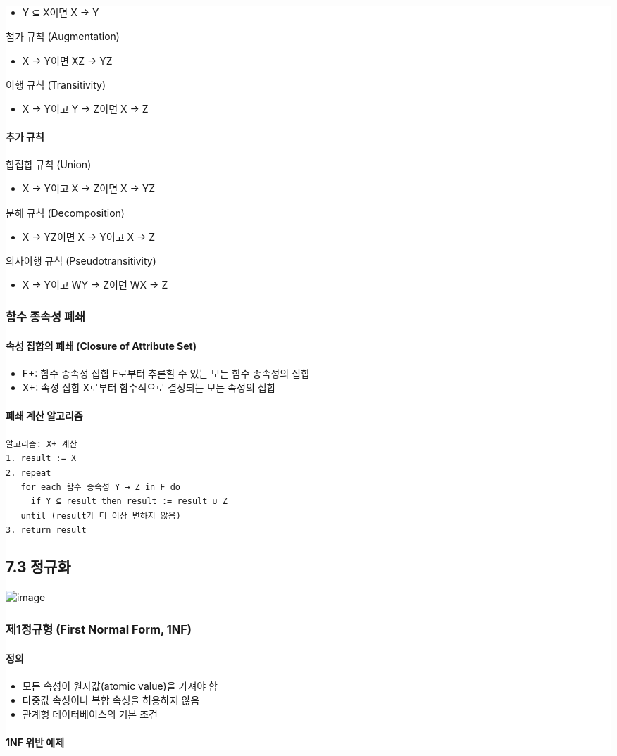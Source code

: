 - Y ⊆ X이면 X → Y

첨가 규칙 (Augmentation)

- X → Y이면 XZ → YZ

이행 규칙 (Transitivity)

- X → Y이고 Y → Z이면 X → Z

#### 추가 규칙

합집합 규칙 (Union)

- X → Y이고 X → Z이면 X → YZ

분해 규칙 (Decomposition)

- X → YZ이면 X → Y이고 X → Z

의사이행 규칙 (Pseudotransitivity)

- X → Y이고 WY → Z이면 WX → Z

### 함수 종속성 폐쇄

#### 속성 집합의 폐쇄 (Closure of Attribute Set)

- F+: 함수 종속성 집합 F로부터 추론할 수 있는 모든 함수 종속성의 집합
- X+: 속성 집합 X로부터 함수적으로 결정되는 모든 속성의 집합

#### 폐쇄 계산 알고리즘

```
알고리즘: X+ 계산
1. result := X
2. repeat
   for each 함수 종속성 Y → Z in F do
     if Y ⊆ result then result := result ∪ Z
   until (result가 더 이상 변하지 않음)
3. return result
```

## 7.3 정규화

<img src="https://nullisdefined.s3.ap-northeast-2.amazonaws.com/images/79ab03ccd3db39c8011ea5b43714a55b.png" alt="image" width="550" />

### 제1정규형 (First Normal Form, 1NF)

#### 정의

- 모든 속성이 원자값(atomic value)을 가져야 함
- 다중값 속성이나 복합 속성을 허용하지 않음
- 관계형 데이터베이스의 기본 조건

#### 1NF 위반 예제
